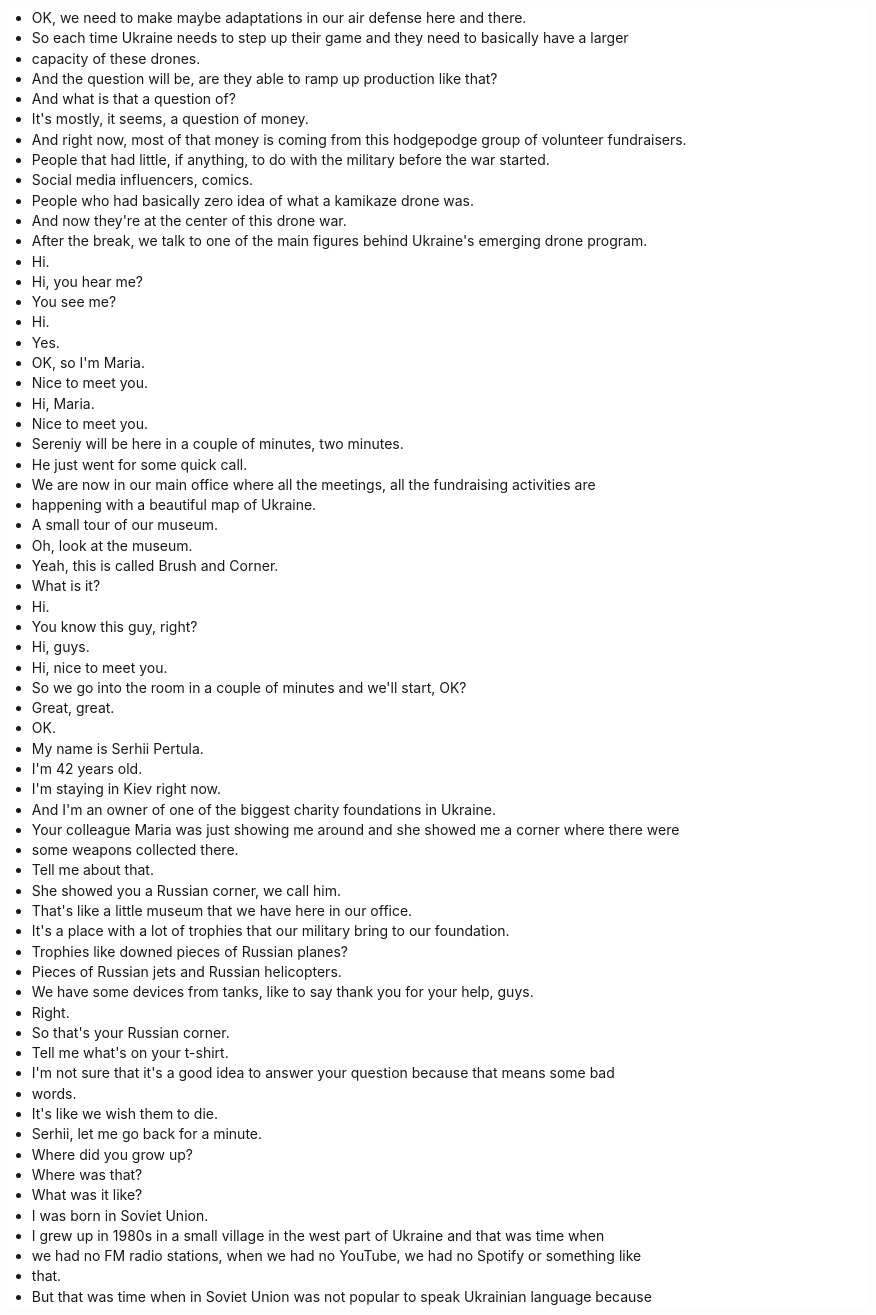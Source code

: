 *  OK, we need to make maybe adaptations in our air defense here and there.
*  So each time Ukraine needs to step up their game and they need to basically have a larger
*  capacity of these drones.
*  And the question will be, are they able to ramp up production like that?
*  And what is that a question of?
*  It's mostly, it seems, a question of money.
*  And right now, most of that money is coming from this hodgepodge group of volunteer fundraisers.
*  People that had little, if anything, to do with the military before the war started.
*  Social media influencers, comics.
*  People who had basically zero idea of what a kamikaze drone was.
*  And now they're at the center of this drone war.
*  After the break, we talk to one of the main figures behind Ukraine's emerging drone program.
*  Hi.
*  Hi, you hear me?
*  You see me?
*  Hi.
*  Yes.
*  OK, so I'm Maria.
*  Nice to meet you.
*  Hi, Maria.
*  Nice to meet you.
*  Sereniy will be here in a couple of minutes, two minutes.
*  He just went for some quick call.
*  We are now in our main office where all the meetings, all the fundraising activities are
*  happening with a beautiful map of Ukraine.
*  A small tour of our museum.
*  Oh, look at the museum.
*  Yeah, this is called Brush and Corner.
*  What is it?
*  Hi.
*  You know this guy, right?
*  Hi, guys.
*  Hi, nice to meet you.
*  So we go into the room in a couple of minutes and we'll start, OK?
*  Great, great.
*  OK.
*  My name is Serhii Pertula.
*  I'm 42 years old.
*  I'm staying in Kiev right now.
*  And I'm an owner of one of the biggest charity foundations in Ukraine.
*  Your colleague Maria was just showing me around and she showed me a corner where there were
*  some weapons collected there.
*  Tell me about that.
*  She showed you a Russian corner, we call him.
*  That's like a little museum that we have here in our office.
*  It's a place with a lot of trophies that our military bring to our foundation.
*  Trophies like downed pieces of Russian planes?
*  Pieces of Russian jets and Russian helicopters.
*  We have some devices from tanks, like to say thank you for your help, guys.
*  Right.
*  So that's your Russian corner.
*  Tell me what's on your t-shirt.
*  I'm not sure that it's a good idea to answer your question because that means some bad
*  words.
*  It's like we wish them to die.
*  Serhii, let me go back for a minute.
*  Where did you grow up?
*  Where was that?
*  What was it like?
*  I was born in Soviet Union.
*  I grew up in 1980s in a small village in the west part of Ukraine and that was time when
*  we had no FM radio stations, when we had no YouTube, we had no Spotify or something like
*  that.
*  But that was time when in Soviet Union was not popular to speak Ukrainian language because